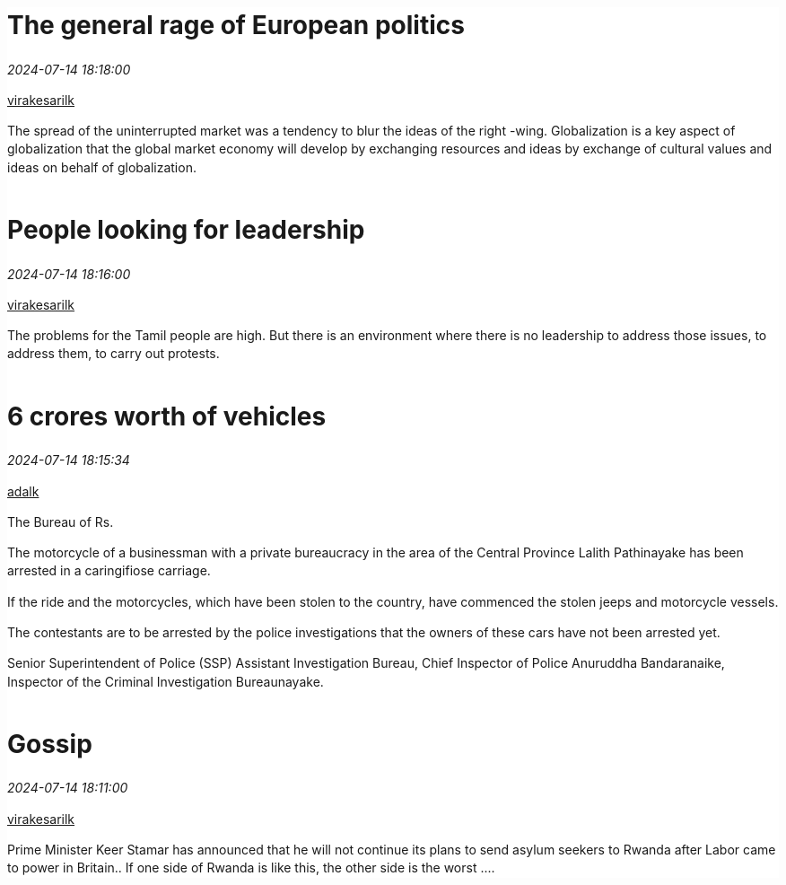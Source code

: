 

# The general rage of European politics

*2024-07-14 18:18:00*

[virakesarilk](https://www.virakesari.lk/article/188410)

The spread of the uninterrupted market was a tendency to blur the ideas of the right -wing. Globalization is a key aspect of globalization that the global market economy will develop by exchanging resources and ideas by exchange of cultural values ​​and ideas on behalf of globalization.



# People looking for leadership

*2024-07-14 18:16:00*

[virakesarilk](https://www.virakesari.lk/article/188413)

The problems for the Tamil people are high. But there is an environment where there is no leadership to address those issues, to address them, to carry out protests.



# 6 crores worth of vehicles

*2024-07-14 18:15:34*

[adalk](https://www.ada.lk/breaking_news/මහනුවරින්-පොලිස්-භාරයට-ගත්-කෝටි-6ක්-වටිනා-වාහන/11-410780)

The Bureau of Rs.

The motorcycle of a businessman with a private bureaucracy in the area of ​​the Central Province Lalith Pathinayake has been arrested in a caringifiose carriage.

If the ride and the motorcycles, which have been stolen to the country, have commenced the stolen jeeps and motorcycle vessels.

The contestants are to be arrested by the police investigations that the owners of these cars have not been arrested yet.

Senior Superintendent of Police (SSP) Assistant Investigation Bureau, Chief Inspector of Police Anuruddha Bandaranaike, Inspector of the Criminal Investigation Bureaunayake.



# Gossip

*2024-07-14 18:11:00*

[virakesarilk](https://www.virakesari.lk/article/188419)

Prime Minister Keer Stamar has announced that he will not continue its plans to send asylum seekers to Rwanda after Labor came to power in Britain.. If one side of Rwanda is like this, the other side is the worst ....
